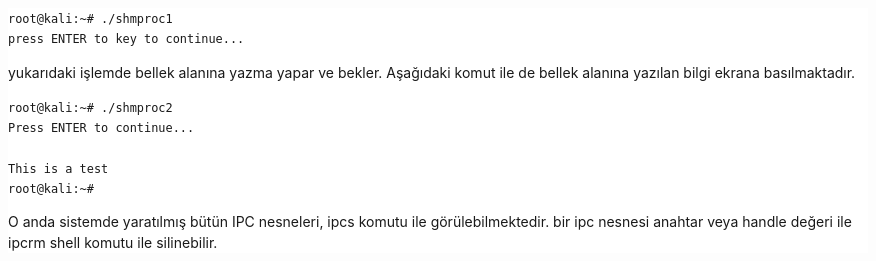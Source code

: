 
```
root@kali:~# ./shmproc1
press ENTER to key to continue...
```

yukarıdaki işlemde bellek alanına yazma yapar ve bekler. Aşağıdaki komut ile de bellek alanına yazılan bilgi ekrana basılmaktadır.

```
root@kali:~# ./shmproc2
Press ENTER to continue...

This is a test
root@kali:~#
```

O anda sistemde yaratılmış bütün IPC nesneleri, ipcs komutu ile görülebilmektedir. bir ipc nesnesi anahtar veya handle değeri ile ipcrm shell komutu ile silinebilir.
